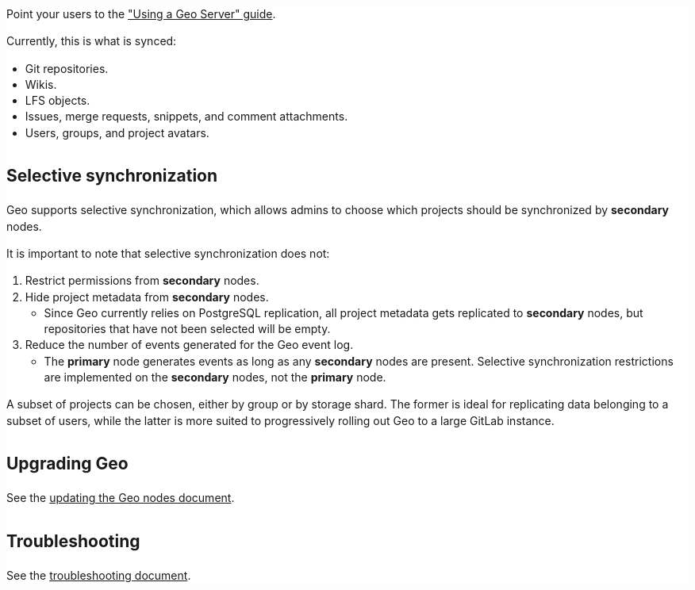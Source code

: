 Point your users to the ["Using a Geo Server" guide][using-geo].

Currently, this is what is synced:

- Git repositories.
- Wikis.
- LFS objects.
- Issues, merge requests, snippets, and comment attachments.
- Users, groups, and project avatars.

## Selective synchronization

Geo supports selective synchronization, which allows admins to choose
which projects should be synchronized by **secondary** nodes.

It is important to note that selective synchronization does not:

1. Restrict permissions from **secondary** nodes.
1. Hide project metadata from **secondary** nodes.
   - Since Geo currently relies on PostgreSQL replication, all project metadata
     gets replicated to **secondary** nodes, but repositories that have not been
     selected will be empty.
1. Reduce the number of events generated for the Geo event log.
   - The **primary** node generates events as long as any **secondary** nodes are present.
     Selective synchronization restrictions are implemented on the **secondary** nodes,
     not the **primary** node.

A subset of projects can be chosen, either by group or by storage shard. The
former is ideal for replicating data belonging to a subset of users, while the
latter is more suited to progressively rolling out Geo to a large GitLab
instance.

## Upgrading Geo

See the [updating the Geo nodes document](updating_the_geo_nodes.md).

## Troubleshooting

See the [troubleshooting document](troubleshooting.md).

[configuration-source]: configuration_source.md
[setup-geo-omnibus]: index.md#using-omnibus-gitlab
[Hashed Storage]: ../../repository_storage_types.md
[Disaster Recovery]: ../disaster_recovery/index.md
[gitlab-org/gitlab-ee#3789]: https://gitlab.com/gitlab-org/gitlab-ee/issues/3789
[gitlab-com/infrastructure#2821]: https://gitlab.com/gitlab-com/infrastructure/issues/2821
[omnibus-ssl]: https://docs.gitlab.com/omnibus/settings/ssl.html
[troubleshooting document]: troubleshooting.md
[using-geo]: using_a_geo_server.md
